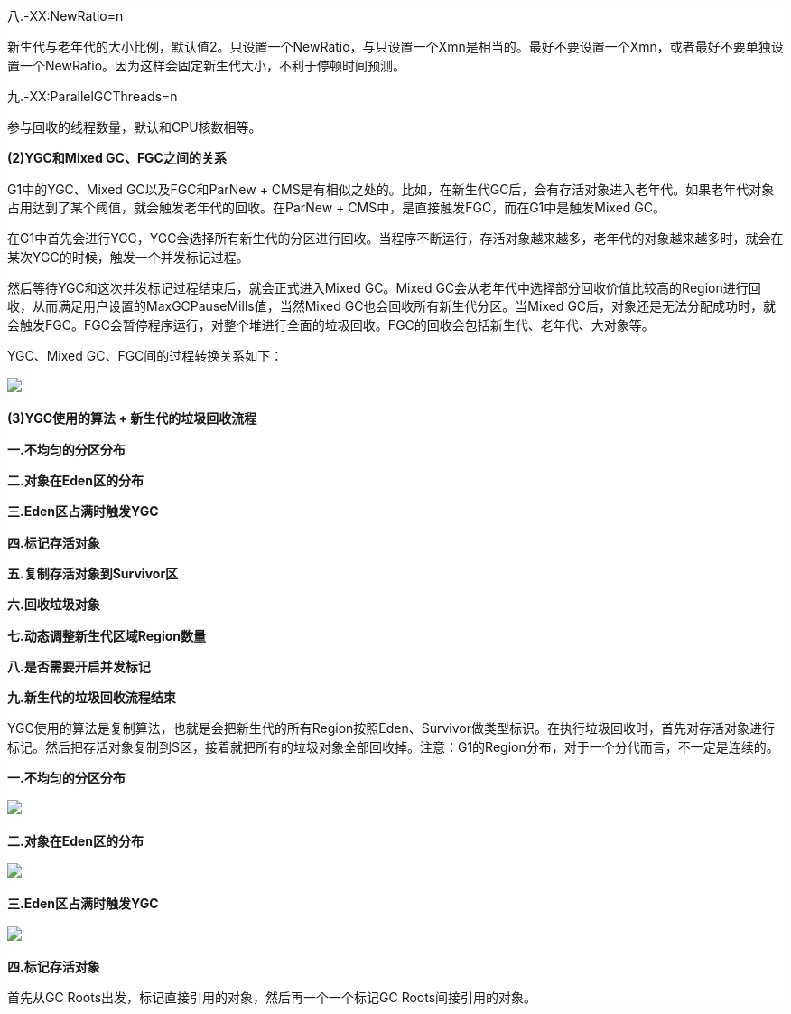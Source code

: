 八.-XX:NewRatio=n

新生代与老年代的大小比例，默认值2。只设置一个NewRatio，与只设置一个Xmn是相当的。最好不要设置一个Xmn，或者最好不要单独设置一个NewRatio。因为这样会固定新生代大小，不利于停顿时间预测。

九.-XX:ParallelGCThreads=n

参与回收的线程数量，默认和CPU核数相等。

**(2)YGC和Mixed GC、FGC之间的关系**

G1中的YGC、Mixed GC以及FGC和ParNew + CMS是有相似之处的。比如，在新生代GC后，会有存活对象进入老年代。如果老年代对象占用达到了某个阈值，就会触发老年代的回收。在ParNew + CMS中，是直接触发FGC，而在G1中是触发Mixed GC。

在G1中首先会进行YGC，YGC会选择所有新生代的分区进行回收。当程序不断运行，存活对象越来越多，老年代的对象越来越多时，就会在某次YGC的时候，触发一个并发标记过程。

然后等待YGC和这次并发标记过程结束后，就会正式进入Mixed GC。Mixed GC会从老年代中选择部分回收价值比较高的Region进行回收，从而满足用户设置的MaxGCPauseMills值，当然Mixed GC也会回收所有新生代分区。当Mixed GC后，对象还是无法分配成功时，就会触发FGC。FGC会暂停程序运行，对整个堆进行全面的垃圾回收。FGC的回收会包括新生代、老年代、大对象等。

YGC、Mixed GC、FGC间的过程转换关系如下：

![](https://p3-sign.toutiaoimg.com/tos-cn-i-6w9my0ksvp/1819afcd0e8447a4af3bed4fa0d9d531~tplv-obj.image?lk3s=ef143cfe&traceid=20250111202528E196B002EEFF63D66575&x-expires=2147483647&x-signature=VIn8kiCx4wnyF3siX2E7aHIDH3w%3D)

**(3)YGC使用的算法 + 新生代的垃圾回收流程**

**一.不均匀的分区分布**

**二.对象在Eden区的分布**

**三.Eden区占满时触发YGC**

**四.标记存活对象**

**五.复制存活对象到Survivor区**

**六.回收垃圾对象**

**七.动态调整新生代区域Region数量**

**八.是否需要开启并发标记**

**九.新生代的垃圾回收流程结束**

YGC使用的算法是复制算法，也就是会把新生代的所有Region按照Eden、Survivor做类型标识。在执行垃圾回收时，首先对存活对象进行标记。然后把存活对象复制到S区，接着就把所有的垃圾对象全部回收掉。注意：G1的Region分布，对于一个分代而言，不一定是连续的。

**一.不均匀的分区分布**

![](https://p3-sign.toutiaoimg.com/tos-cn-i-6w9my0ksvp/e9b42171523548c985e9b27d8ef70b96~tplv-obj.image?lk3s=ef143cfe&traceid=20250111202528E196B002EEFF63D66575&x-expires=2147483647&x-signature=ctTeNONcbX9URl4whvjMpGIwrYg%3D)

**二.对象在Eden区的分布**

![](https://p3-sign.toutiaoimg.com/tos-cn-i-6w9my0ksvp/5177d522f23d41b5bca99da7eac53f6a~tplv-obj.image?lk3s=ef143cfe&traceid=20250111202528E196B002EEFF63D66575&x-expires=2147483647&x-signature=E0rvaqmvOr3r8xtLSNQgr3iAWTY%3D)

**三.Eden区占满时触发YGC**

![](https://p3-sign.toutiaoimg.com/tos-cn-i-6w9my0ksvp/68af731f25964de3a925c8d76c30bb2b~tplv-obj.image?lk3s=ef143cfe&traceid=20250111202528E196B002EEFF63D66575&x-expires=2147483647&x-signature=tUAA%2BetcJNksxjjOwPsCE5f4U8o%3D)

**四.标记存活对象**

首先从GC Roots出发，标记直接引用的对象，然后再一个一个标记GC Roots间接引用的对象。
